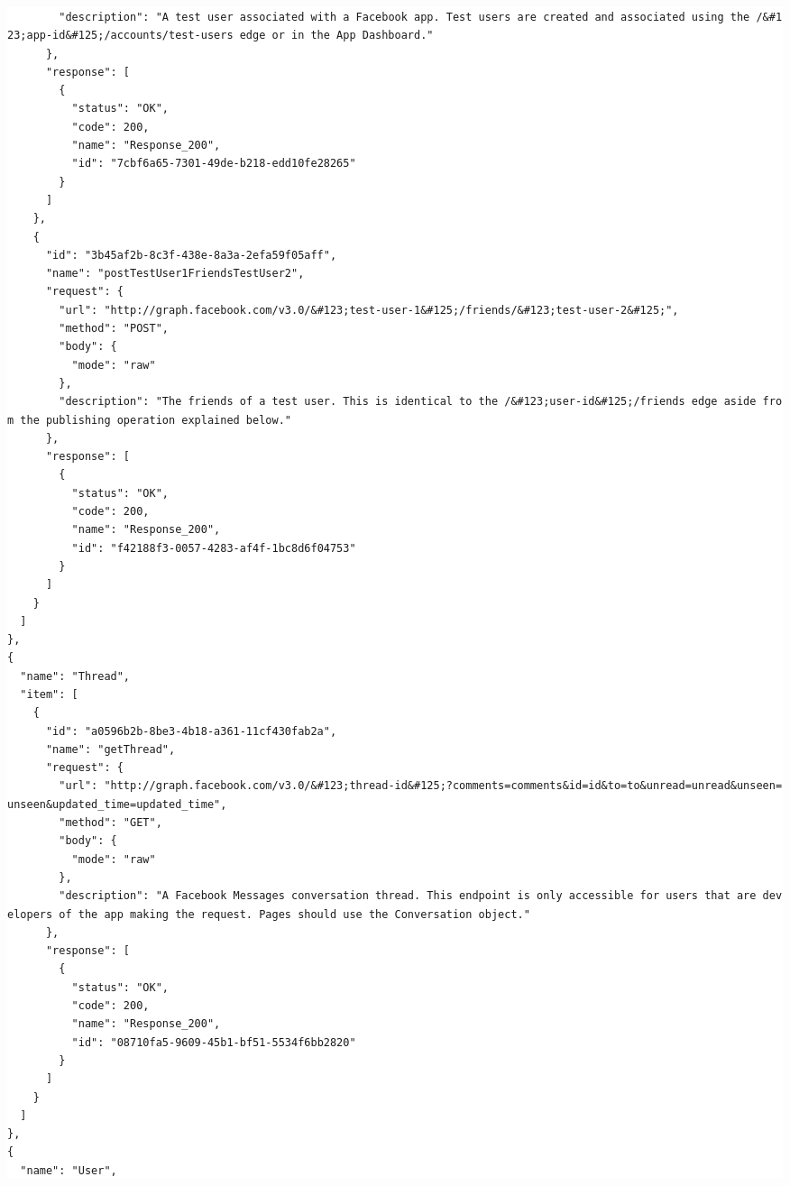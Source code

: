             "description": "A test user associated with a Facebook app. Test users are created and associated using the /&#123;app-id&#125;/accounts/test-users edge or in the App Dashboard."
          },
          "response": [
            {
              "status": "OK",
              "code": 200,
              "name": "Response_200",
              "id": "7cbf6a65-7301-49de-b218-edd10fe28265"
            }
          ]
        },
        {
          "id": "3b45af2b-8c3f-438e-8a3a-2efa59f05aff",
          "name": "postTestUser1FriendsTestUser2",
          "request": {
            "url": "http://graph.facebook.com/v3.0/&#123;test-user-1&#125;/friends/&#123;test-user-2&#125;",
            "method": "POST",
            "body": {
              "mode": "raw"
            },
            "description": "The friends of a test user. This is identical to the /&#123;user-id&#125;/friends edge aside from the publishing operation explained below."
          },
          "response": [
            {
              "status": "OK",
              "code": 200,
              "name": "Response_200",
              "id": "f42188f3-0057-4283-af4f-1bc8d6f04753"
            }
          ]
        }
      ]
    },
    {
      "name": "Thread",
      "item": [
        {
          "id": "a0596b2b-8be3-4b18-a361-11cf430fab2a",
          "name": "getThread",
          "request": {
            "url": "http://graph.facebook.com/v3.0/&#123;thread-id&#125;?comments=comments&id=id&to=to&unread=unread&unseen=unseen&updated_time=updated_time",
            "method": "GET",
            "body": {
              "mode": "raw"
            },
            "description": "A Facebook Messages conversation thread. This endpoint is only accessible for users that are developers of the app making the request. Pages should use the Conversation object."
          },
          "response": [
            {
              "status": "OK",
              "code": 200,
              "name": "Response_200",
              "id": "08710fa5-9609-45b1-bf51-5534f6bb2820"
            }
          ]
        }
      ]
    },
    {
      "name": "User",